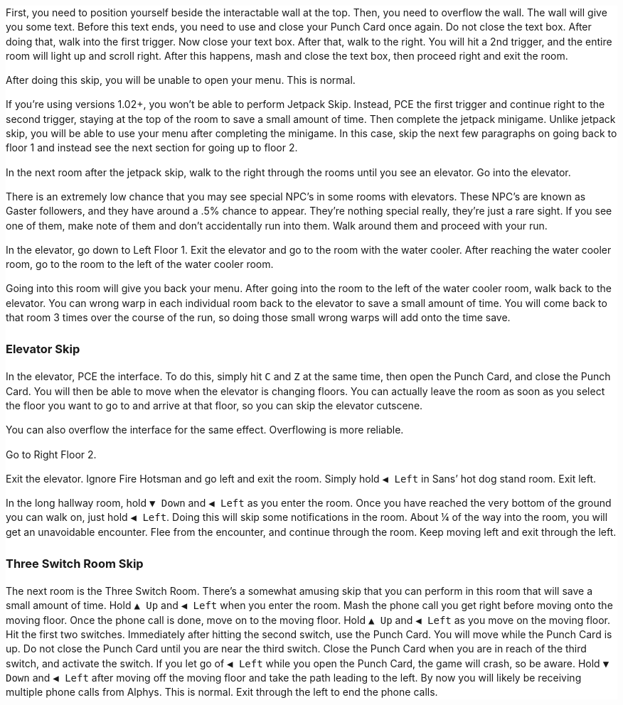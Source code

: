 First, you need to position yourself beside the interactable wall at the top. Then, you need to overflow the wall. The wall will give you some text. Before this text ends, you need to use and close your Punch Card once again. Do not close the text box. After doing that, walk into the first trigger. Now close your text box. After that, walk to the right. You will hit a 2nd trigger, and the entire room will light up and scroll right. After this happens, mash and close the text box, then proceed right and exit the room.

After doing this skip, you will be unable to open your menu. This is normal.

If you’re using versions 1.02+, you won’t be able to perform Jetpack Skip. Instead, PCE the first trigger and continue right to the second trigger, staying at the top of the room to save a small amount of time. Then complete the jetpack minigame. Unlike jetpack skip, you will be able to use your menu after completing the minigame. In this case, skip the next few paragraphs on going back to floor 1 and instead see the next section for going up to floor 2.

In the next room after the jetpack skip, walk to the right through the rooms until you see an elevator. Go into the elevator.

There is an extremely low chance that you may see special NPC’s in some rooms with elevators. These NPC’s are known as Gaster followers, and they have around a .5% chance to appear. They’re nothing special really, they’re just a rare sight. If you see one of them, make note of them and don’t accidentally run into them. Walk around them and proceed with your run.

In the elevator, go down to Left Floor 1. Exit the elevator and go to the room with the water cooler. After reaching the water cooler room, go to the room to the left of the water cooler room.

Going into this room will give you back your menu. After going into the room to the left of the water cooler room, walk back to the elevator. You can wrong warp in each individual room back to the elevator to save a small amount of time. You will come back to that room 3 times over the course of the run, so doing those small wrong warps will add onto the time save.

### Elevator Skip

In the elevator, PCE the interface. To do this, simply hit <kbd>C</kbd> and <kbd>Z</kbd> at the same time, then open the Punch Card, and close the Punch Card. You will then be able to move when the elevator is changing floors. You can actually leave the room as soon as you select the floor you want to go to and arrive at that floor, so you can skip the elevator cutscene.

You can also overflow the interface for the same effect. Overflowing is more reliable.

Go to Right Floor 2.

Exit the elevator. Ignore Fire Hotsman and go left and exit the room. Simply hold <kbd>◀ Left</kbd> in Sans’ hot dog stand room. Exit left.

In the long hallway room, hold <kbd>▼ Down</kbd> and <kbd>◀ Left</kbd> as you enter the room. Once you have reached the very bottom of the ground you can walk on, just hold <kbd>◀ Left</kbd>. Doing this will skip some notifications in the room. About ¼ of the way into the room, you will get an unavoidable encounter. Flee from the encounter, and continue through the room. Keep moving left and exit through the left.

### Three Switch Room Skip

The next room is the Three Switch Room. There’s a somewhat amusing skip that you can perform in this room that will save a small amount of time. Hold <kbd>▲ Up</kbd> and <kbd>◀ Left</kbd> when you enter the room. Mash the phone call you get right before moving onto the moving floor. Once the phone call is done, move on to the moving floor. Hold <kbd>▲ Up</kbd> and <kbd>◀ Left</kbd> as you move on the moving floor. Hit the first two switches. Immediately after hitting the second switch, use the Punch Card. You will move while the Punch Card is up. Do not close the Punch Card until you are near the third switch. Close the Punch Card when you are in reach of the third switch, and activate the switch. If you let go of <kbd>◀ Left</kbd> while you open the Punch Card, the game will crash, so be aware. Hold <kbd>▼ Down</kbd> and <kbd>◀ Left</kbd> after moving off the moving floor and take the path leading to the left. By now you will likely be receiving multiple phone calls from Alphys. This is normal. Exit through the left to end the phone calls.
